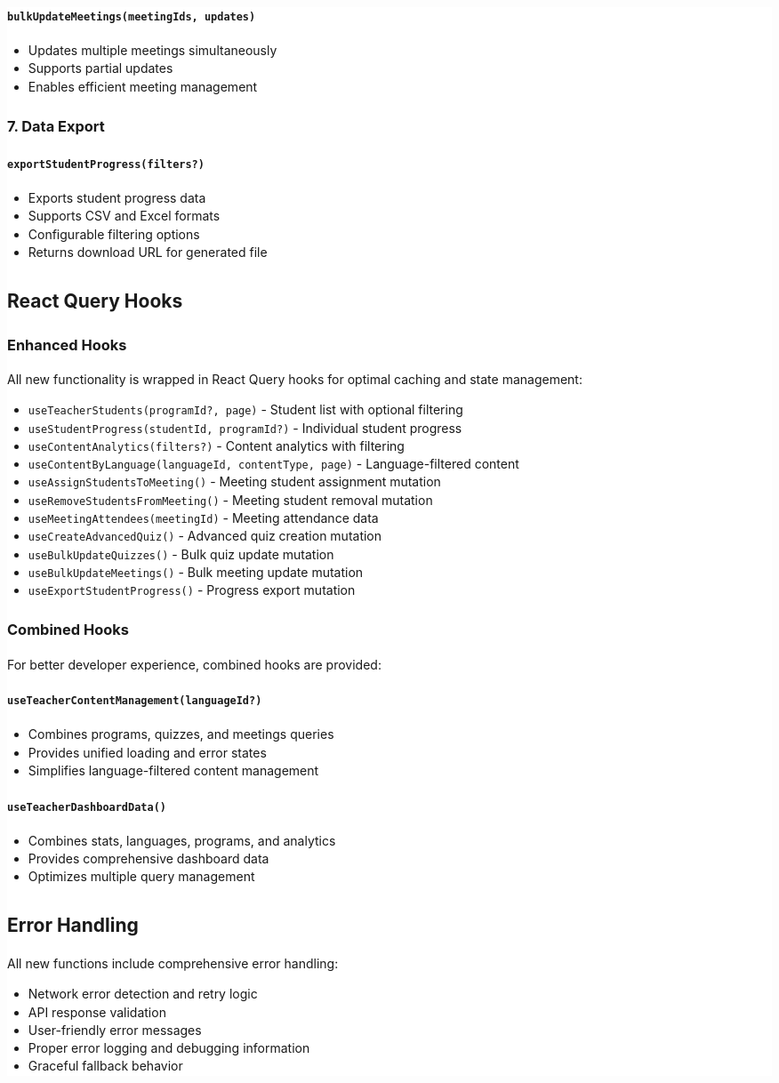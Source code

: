 #### `bulkUpdateMeetings(meetingIds, updates)`
- Updates multiple meetings simultaneously
- Supports partial updates
- Enables efficient meeting management

### 7. Data Export

#### `exportStudentProgress(filters?)`
- Exports student progress data
- Supports CSV and Excel formats
- Configurable filtering options
- Returns download URL for generated file

## React Query Hooks

### Enhanced Hooks

All new functionality is wrapped in React Query hooks for optimal caching and state management:

- `useTeacherStudents(programId?, page)` - Student list with optional filtering
- `useStudentProgress(studentId, programId?)` - Individual student progress
- `useContentAnalytics(filters?)` - Content analytics with filtering
- `useContentByLanguage(languageId, contentType, page)` - Language-filtered content
- `useAssignStudentsToMeeting()` - Meeting student assignment mutation
- `useRemoveStudentsFromMeeting()` - Meeting student removal mutation
- `useMeetingAttendees(meetingId)` - Meeting attendance data
- `useCreateAdvancedQuiz()` - Advanced quiz creation mutation
- `useBulkUpdateQuizzes()` - Bulk quiz update mutation
- `useBulkUpdateMeetings()` - Bulk meeting update mutation
- `useExportStudentProgress()` - Progress export mutation

### Combined Hooks

For better developer experience, combined hooks are provided:

#### `useTeacherContentManagement(languageId?)`
- Combines programs, quizzes, and meetings queries
- Provides unified loading and error states
- Simplifies language-filtered content management

#### `useTeacherDashboardData()`
- Combines stats, languages, programs, and analytics
- Provides comprehensive dashboard data
- Optimizes multiple query management

## Error Handling

All new functions include comprehensive error handling:

- Network error detection and retry logic
- API response validation
- User-friendly error messages
- Proper error logging and debugging information
- Graceful fallback behavior
